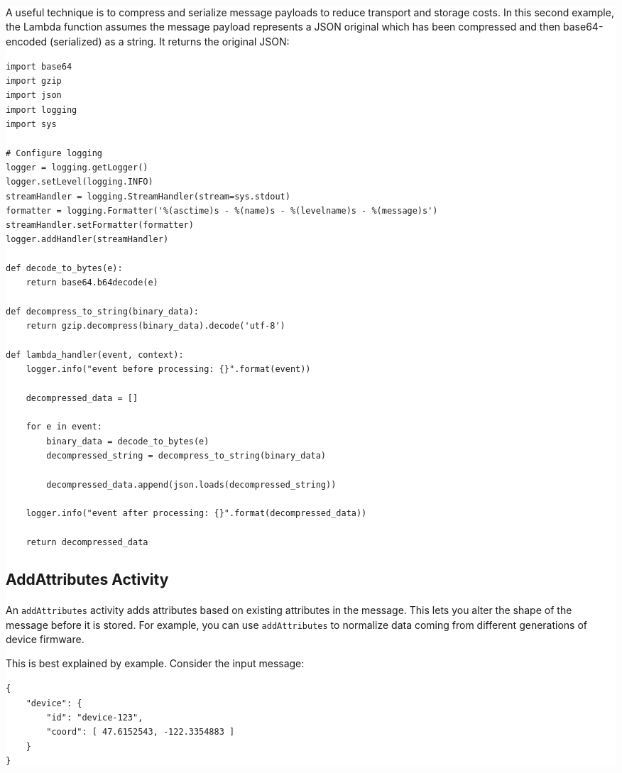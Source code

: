 A useful technique is to compress and serialize message payloads to reduce transport and storage costs\. In this second example, the Lambda function assumes the message payload represents a JSON original which has been compressed and then base64\-encoded \(serialized\) as a string\. It returns the original JSON:

```
import base64
import gzip
import json
import logging
import sys

# Configure logging
logger = logging.getLogger()
logger.setLevel(logging.INFO)
streamHandler = logging.StreamHandler(stream=sys.stdout)
formatter = logging.Formatter('%(asctime)s - %(name)s - %(levelname)s - %(message)s')
streamHandler.setFormatter(formatter)
logger.addHandler(streamHandler)

def decode_to_bytes(e):
    return base64.b64decode(e)

def decompress_to_string(binary_data):
    return gzip.decompress(binary_data).decode('utf-8')

def lambda_handler(event, context):
    logger.info("event before processing: {}".format(event))

    decompressed_data = []

    for e in event:
        binary_data = decode_to_bytes(e)
        decompressed_string = decompress_to_string(binary_data)

        decompressed_data.append(json.loads(decompressed_string))

    logger.info("event after processing: {}".format(decompressed_data))

    return decompressed_data
```

## AddAttributes Activity<a name="aws-iot-analytics-pipeline-activities-addattributes"></a>

An `addAttributes` activity adds attributes based on existing attributes in the message\. This lets you alter the shape of the message before it is stored\. For example, you can use `addAttributes` to normalize data coming from different generations of device firmware\.

This is best explained by example\. Consider the input message:

```
{
    "device": {
        "id": "device-123",
        "coord": [ 47.6152543, -122.3354883 ]
    }
}
```
